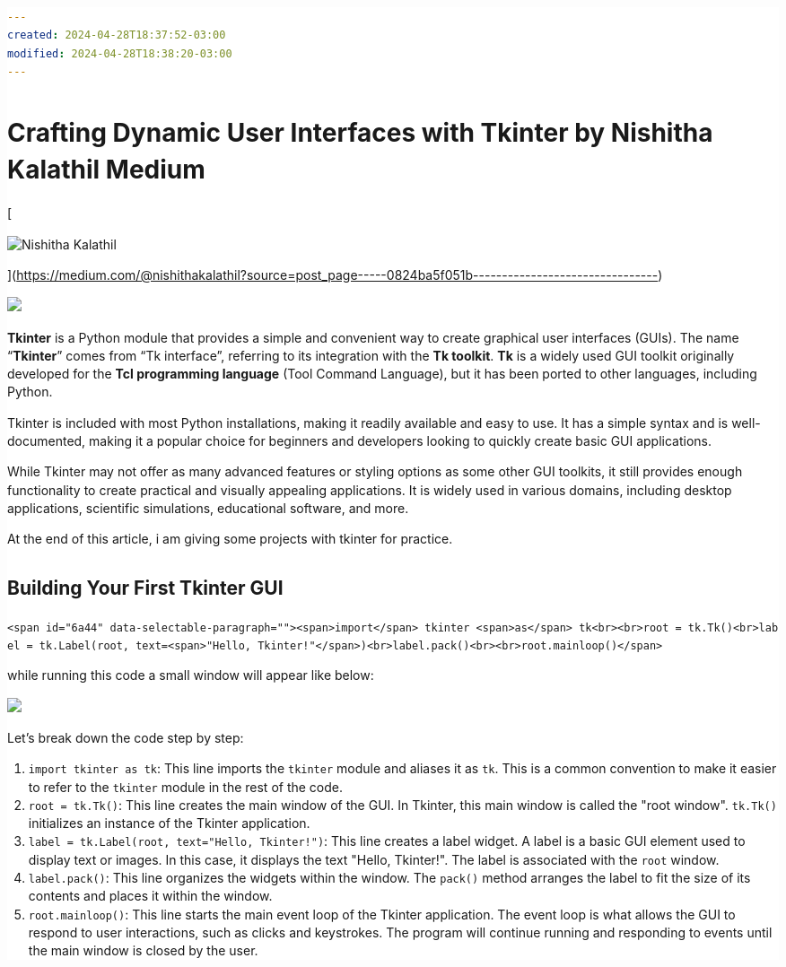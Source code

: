 ```yaml
---
created: 2024-04-28T18:37:52-03:00
modified: 2024-04-28T18:38:20-03:00
---
```


# Crafting Dynamic User Interfaces with Tkinter  by Nishitha Kalathil  Medium

[

![Nishitha Kalathil](https://miro.medium.com/v2/resize:fill:88:88/1*tHuWN_o3E6_G7TQcvqSwIQ.jpeg)



](https://medium.com/@nishithakalathil?source=post_page-----0824ba5f051b--------------------------------)

![](https://miro.medium.com/v2/resize:fit:875/1*wEAtpMCNxjcW_9VZyGafdg.png)

**Tkinter** is a Python module that provides a simple and convenient way to create graphical user interfaces (GUIs). The name “**Tkinter**” comes from “Tk interface”, referring to its integration with the **Tk toolkit**. **Tk** is a widely used GUI toolkit originally developed for the **Tcl programming language** (Tool Command Language), but it has been ported to other languages, including Python.

Tkinter is included with most Python installations, making it readily available and easy to use. It has a simple syntax and is well-documented, making it a popular choice for beginners and developers looking to quickly create basic GUI applications.

While Tkinter may not offer as many advanced features or styling options as some other GUI toolkits, it still provides enough functionality to create practical and visually appealing applications. It is widely used in various domains, including desktop applications, scientific simulations, educational software, and more.

At the end of this article, i am giving some projects with tkinter for practice.

## Building Your First Tkinter GUI

```
<span id="6a44" data-selectable-paragraph=""><span>import</span> tkinter <span>as</span> tk<br><br>root = tk.Tk()<br>label = tk.Label(root, text=<span>"Hello, Tkinter!"</span>)<br>label.pack()<br><br>root.mainloop()</span>
```

while running this code a small window will appear like below:

![](https://miro.medium.com/v2/resize:fit:175/1*SNtwxHS0-BVYmrztZZsFXg.png)

Let’s break down the code step by step:

1.  `import tkinter as tk`: This line imports the `tkinter` module and aliases it as `tk`. This is a common convention to make it easier to refer to the `tkinter` module in the rest of the code.
2.  `root = tk.Tk()`: This line creates the main window of the GUI. In Tkinter, this main window is called the "root window". `tk.Tk()` initializes an instance of the Tkinter application.
3.  `label = tk.Label(root, text="Hello, Tkinter!")`: This line creates a label widget. A label is a basic GUI element used to display text or images. In this case, it displays the text "Hello, Tkinter!". The label is associated with the `root` window.
4.  `label.pack()`: This line organizes the widgets within the window. The `pack()` method arranges the label to fit the size of its contents and places it within the window.
5.  `root.mainloop()`: This line starts the main event loop of the Tkinter application. The event loop is what allows the GUI to respond to user interactions, such as clicks and keystrokes. The program will continue running and responding to events until the main window is closed by the user.
